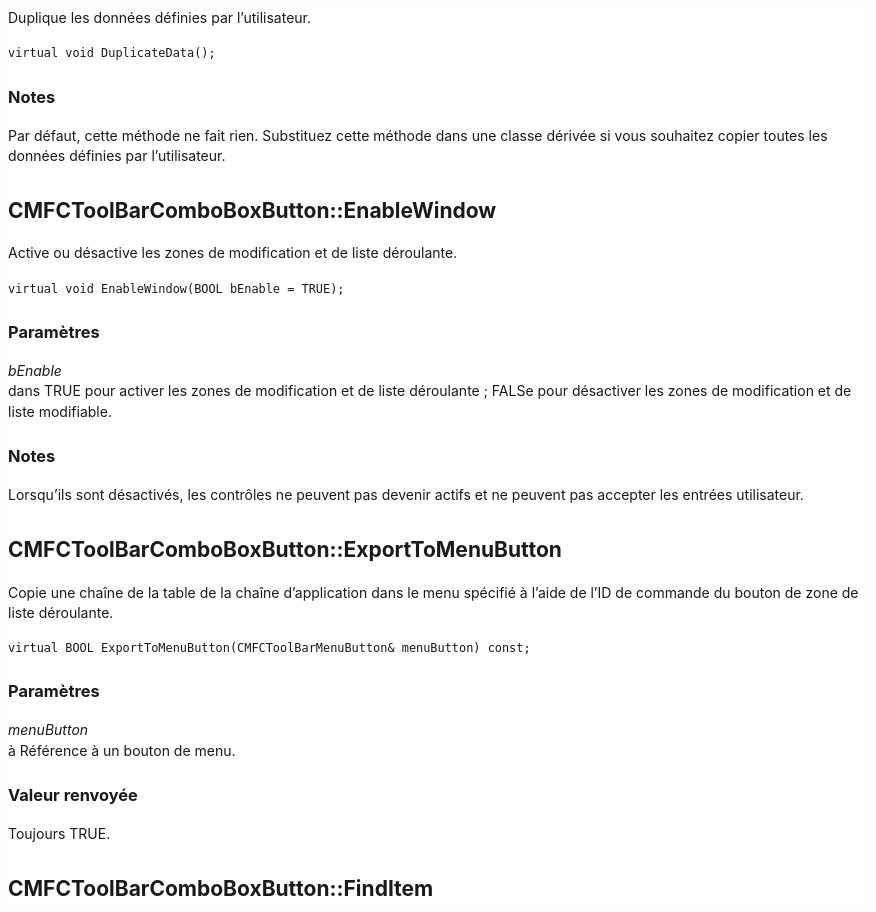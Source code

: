 Duplique les données définies par l’utilisateur.

```
virtual void DuplicateData();
```

### <a name="remarks"></a>Notes

Par défaut, cette méthode ne fait rien. Substituez cette méthode dans une classe dérivée si vous souhaitez copier toutes les données définies par l’utilisateur.

## <a name="cmfctoolbarcomboboxbuttonenablewindow"></a><a name="enablewindow"></a> CMFCToolBarComboBoxButton::EnableWindow

Active ou désactive les zones de modification et de liste déroulante.

```
virtual void EnableWindow(BOOL bEnable = TRUE);
```

### <a name="parameters"></a>Paramètres

*bEnable*<br/>
dans TRUE pour activer les zones de modification et de liste déroulante ; FALSe pour désactiver les zones de modification et de liste modifiable.

### <a name="remarks"></a>Notes

Lorsqu’ils sont désactivés, les contrôles ne peuvent pas devenir actifs et ne peuvent pas accepter les entrées utilisateur.

## <a name="cmfctoolbarcomboboxbuttonexporttomenubutton"></a><a name="exporttomenubutton"></a> CMFCToolBarComboBoxButton::ExportToMenuButton

Copie une chaîne de la table de la chaîne d’application dans le menu spécifié à l’aide de l’ID de commande du bouton de zone de liste déroulante.

```
virtual BOOL ExportToMenuButton(CMFCToolBarMenuButton& menuButton) const;
```

### <a name="parameters"></a>Paramètres

*menuButton*<br/>
à Référence à un bouton de menu.

### <a name="return-value"></a>Valeur renvoyée

Toujours TRUE.

## <a name="cmfctoolbarcomboboxbuttonfinditem"></a><a name="finditem"></a> CMFCToolBarComboBoxButton::FindItem
